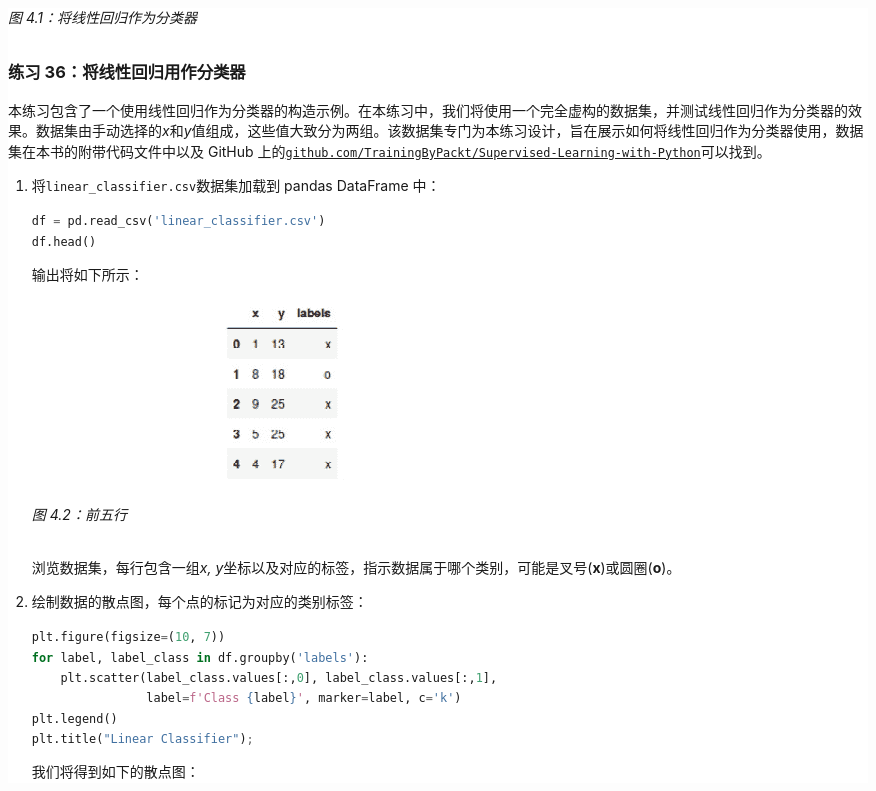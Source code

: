 ###### 图 4.1：将线性回归作为分类器

### 练习 36：将线性回归用作分类器

本练习包含了一个使用线性回归作为分类器的构造示例。在本练习中，我们将使用一个完全虚构的数据集，并测试线性回归作为分类器的效果。数据集由手动选择的*x*和*y*值组成，这些值大致分为两组。该数据集专门为本练习设计，旨在展示如何将线性回归作为分类器使用，数据集在本书的附带代码文件中以及 GitHub 上的[`github.com/TrainingByPackt/Supervised-Learning-with-Python`](https://github.com/TrainingByPackt/Supervised-Learning-with-Python)可以找到。

1.  将`linear_classifier.csv`数据集加载到 pandas DataFrame 中：

    ```py
    df = pd.read_csv('linear_classifier.csv')
    df.head()
    ```

    输出将如下所示：

    ![图 4.2：前五行](img/C12622_04_02.jpg)

    ###### 图 4.2：前五行

    浏览数据集，每行包含一组*x, y*坐标以及对应的标签，指示数据属于哪个类别，可能是叉号(**x**)或圆圈(**o**)。

1.  绘制数据的散点图，每个点的标记为对应的类别标签：

    ```py
    plt.figure(figsize=(10, 7))
    for label, label_class in df.groupby('labels'):
        plt.scatter(label_class.values[:,0], label_class.values[:,1],
                    label=f'Class {label}', marker=label, c='k')
    plt.legend()
    plt.title("Linear Classifier");
    ```

    我们将得到如下的散点图：
